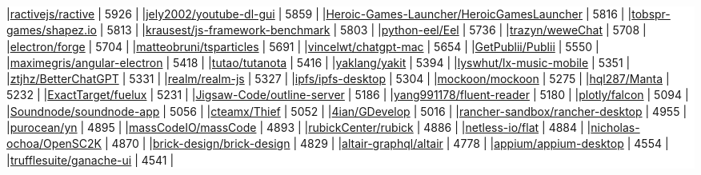 |[ractivejs/ractive](https://github.com/ractivejs/ractive) | 5926 |
|[jely2002/youtube-dl-gui](https://github.com/jely2002/youtube-dl-gui) | 5859 |
|[Heroic-Games-Launcher/HeroicGamesLauncher](https://github.com/Heroic-Games-Launcher/HeroicGamesLauncher) | 5816 |
|[tobspr-games/shapez.io](https://github.com/tobspr-games/shapez.io) | 5813 |
|[krausest/js-framework-benchmark](https://github.com/krausest/js-framework-benchmark) | 5803 |
|[python-eel/Eel](https://github.com/python-eel/Eel) | 5736 |
|[trazyn/weweChat](https://github.com/trazyn/weweChat) | 5708 |
|[electron/forge](https://github.com/electron/forge) | 5704 |
|[matteobruni/tsparticles](https://github.com/matteobruni/tsparticles) | 5691 |
|[vincelwt/chatgpt-mac](https://github.com/vincelwt/chatgpt-mac) | 5654 |
|[GetPublii/Publii](https://github.com/GetPublii/Publii) | 5550 |
|[maximegris/angular-electron](https://github.com/maximegris/angular-electron) | 5418 |
|[tutao/tutanota](https://github.com/tutao/tutanota) | 5416 |
|[yaklang/yakit](https://github.com/yaklang/yakit) | 5394 |
|[lyswhut/lx-music-mobile](https://github.com/lyswhut/lx-music-mobile) | 5351 |
|[ztjhz/BetterChatGPT](https://github.com/ztjhz/BetterChatGPT) | 5331 |
|[realm/realm-js](https://github.com/realm/realm-js) | 5327 |
|[ipfs/ipfs-desktop](https://github.com/ipfs/ipfs-desktop) | 5304 |
|[mockoon/mockoon](https://github.com/mockoon/mockoon) | 5275 |
|[hql287/Manta](https://github.com/hql287/Manta) | 5232 |
|[ExactTarget/fuelux](https://github.com/ExactTarget/fuelux) | 5231 |
|[Jigsaw-Code/outline-server](https://github.com/Jigsaw-Code/outline-server) | 5186 |
|[yang991178/fluent-reader](https://github.com/yang991178/fluent-reader) | 5180 |
|[plotly/falcon](https://github.com/plotly/falcon) | 5094 |
|[Soundnode/soundnode-app](https://github.com/Soundnode/soundnode-app) | 5056 |
|[cteamx/Thief](https://github.com/cteamx/Thief) | 5052 |
|[4ian/GDevelop](https://github.com/4ian/GDevelop) | 5016 |
|[rancher-sandbox/rancher-desktop](https://github.com/rancher-sandbox/rancher-desktop) | 4955 |
|[purocean/yn](https://github.com/purocean/yn) | 4895 |
|[massCodeIO/massCode](https://github.com/massCodeIO/massCode) | 4893 |
|[rubickCenter/rubick](https://github.com/rubickCenter/rubick) | 4886 |
|[netless-io/flat](https://github.com/netless-io/flat) | 4884 |
|[nicholas-ochoa/OpenSC2K](https://github.com/nicholas-ochoa/OpenSC2K) | 4870 |
|[brick-design/brick-design](https://github.com/brick-design/brick-design) | 4829 |
|[altair-graphql/altair](https://github.com/altair-graphql/altair) | 4778 |
|[appium/appium-desktop](https://github.com/appium/appium-desktop) | 4554 |
|[trufflesuite/ganache-ui](https://github.com/trufflesuite/ganache-ui) | 4541 |